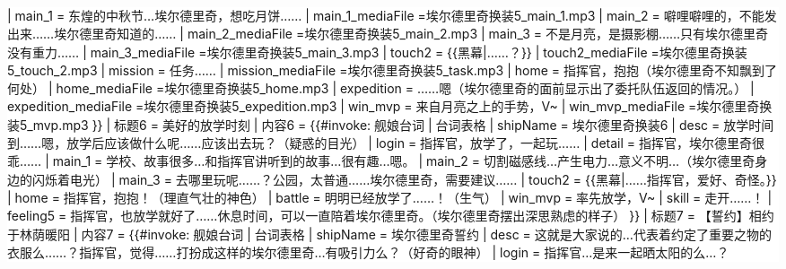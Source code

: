   | main_1 = 东煌的中秋节…埃尔德里奇，想吃月饼……
  | main_1_mediaFile =埃尔德里奇换装5_main_1.mp3
  | main_2 = 噼哩噼哩的，不能发出来……埃尔德里奇知道的……
  | main_2_mediaFile =埃尔德里奇换装5_main_2.mp3
  | main_3 = 不是月亮，是摄影棚……只有埃尔德里奇没有重力……
  | main_3_mediaFile =埃尔德里奇换装5_main_3.mp3
  | touch2 = {{黑幕|……？}}
  | touch2_mediaFile =埃尔德里奇换装5_touch_2.mp3
  | mission = 任务……
  | mission_mediaFile =埃尔德里奇换装5_task.mp3
  | home = 指挥官，抱抱（埃尔德里奇不知飘到了何处）
  | home_mediaFile =埃尔德里奇换装5_home.mp3
  | expedition = ……嗯（埃尔德里奇的面前显示出了委托队伍返回的情况。）
  | expedition_mediaFile =埃尔德里奇换装5_expedition.mp3
  | win_mvp = 来自月亮之上的手势，V~
  | win_mvp_mediaFile =埃尔德里奇换装5_mvp.mp3
 }}
| 标题6 = 美好的放学时刻
| 内容6 = {{#invoke: 舰娘台词 | 台词表格
  | shipName = 埃尔德里奇换装6
  | desc = 放学时间到……嗯，放学后应该做什么呢……应该出去玩？（疑惑的目光）
  | login = 指挥官，放学了，一起玩……
  | detail = 指挥官，埃尔德里奇很乖……
  | main_1 = 学校、故事很多…和指挥官讲听到的故事…很有趣…嗯。
  | main_2 = 切割磁感线…产生电力…意义不明…（埃尔德里奇身边的闪烁着电光）
  | main_3 = 去哪里玩呢……？公园，太普通……埃尔德里奇，需要建议……
  | touch2 = {{黑幕|……指挥官，爱好、奇怪。}}
  | home = 指挥官，抱抱！（理直气壮的神色）
  | battle = 明明已经放学了……！（生气）
  | win_mvp = 率先放学，V~
  | skill = 走开……！
  | feeling5 = 指挥官，也放学就好了……休息时间，可以一直陪着埃尔德里奇。（埃尔德里奇摆出深思熟虑的样子）
 }}
| 标题7 = 【誓约】相约于林荫暖阳
| 内容7 = {{#invoke: 舰娘台词 | 台词表格
  | shipName = 埃尔德里奇誓约
  | desc = 这就是大家说的…代表着约定了重要之物的衣服么……？指挥官，觉得……打扮成这样的埃尔德里奇…有吸引力么？（好奇的眼神）
  | login = 指挥官…是来一起晒太阳的么…？